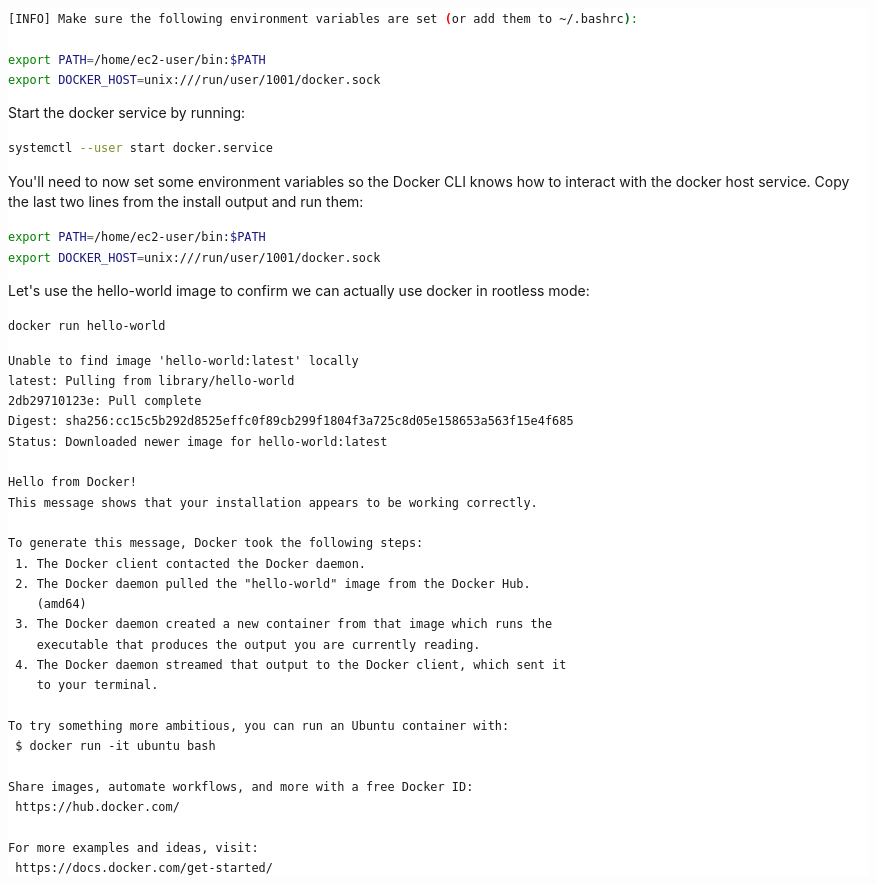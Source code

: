 ```bash
[INFO] Make sure the following environment variables are set (or add them to ~/.bashrc):

export PATH=/home/ec2-user/bin:$PATH
export DOCKER_HOST=unix:///run/user/1001/docker.sock
```

Start the docker service by running:

```bash
systemctl --user start docker.service
```

You'll need to now set some environment variables so the Docker CLI knows how to interact with the docker host service. Copy the last two lines from the install output and run them:

```bash
export PATH=/home/ec2-user/bin:$PATH
export DOCKER_HOST=unix:///run/user/1001/docker.sock
```

Let's use the hello-world image to confirm we can actually use docker in rootless mode:

```bash
docker run hello-world
```

```
Unable to find image 'hello-world:latest' locally
latest: Pulling from library/hello-world
2db29710123e: Pull complete
Digest: sha256:cc15c5b292d8525effc0f89cb299f1804f3a725c8d05e158653a563f15e4f685
Status: Downloaded newer image for hello-world:latest

Hello from Docker!
This message shows that your installation appears to be working correctly.

To generate this message, Docker took the following steps:
 1. The Docker client contacted the Docker daemon.
 2. The Docker daemon pulled the "hello-world" image from the Docker Hub.
    (amd64)
 3. The Docker daemon created a new container from that image which runs the
    executable that produces the output you are currently reading.
 4. The Docker daemon streamed that output to the Docker client, which sent it
    to your terminal.

To try something more ambitious, you can run an Ubuntu container with:
 $ docker run -it ubuntu bash

Share images, automate workflows, and more with a free Docker ID:
 https://hub.docker.com/

For more examples and ideas, visit:
 https://docs.docker.com/get-started/

```
